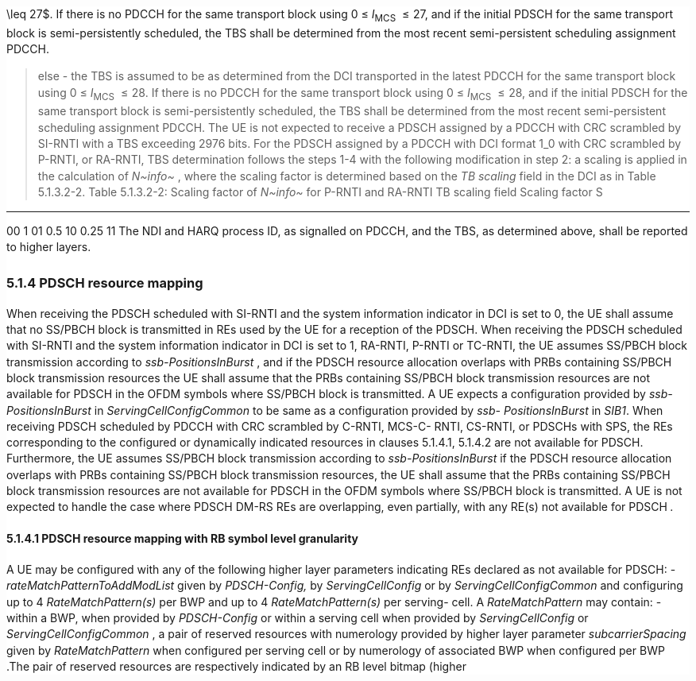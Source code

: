 \leq 27$. If there is no PDCCH for the same transport block using $0\ \leq \
I_{\text{MCS\ }} \leq 27$, and if the initial PDSCH for the same transport
block is semi-persistently scheduled, the TBS shall be determined from the
most recent semi-persistent scheduling assignment PDCCH.
> else
\- the TBS is assumed to be as determined from the DCI transported in the
latest PDCCH for the same transport block using $0\ \leq \ I_{\text{MCS\ }}
\leq 28$. If there is no PDCCH for the same transport block using$\ 0\ \leq \
I_{\text{MCS\ }} \leq 28$, and if the initial PDSCH for the same transport
block is semi-persistently scheduled, the TBS shall be determined from the
most recent semi-persistent scheduling assignment PDCCH.
The UE is not expected to receive a PDSCH assigned by a PDCCH with CRC
scrambled by SI-RNTI with a TBS exceeding 2976 bits.
For the PDSCH assigned by a PDCCH with DCI format 1_0 with CRC scrambled by
P-RNTI, or RA-RNTI, TBS determination follows the steps 1-4 with the following
modification in step 2: a scaling is applied in the calculation of _N~info~_ ,
where the scaling factor is determined based on the _TB scaling_ field in the
DCI as in Table 5.1.3.2-2.
Table 5.1.3.2-2: Scaling factor of _N~info~_ for P-RNTI and RA-RNTI
TB scaling field Scaling factor S
* * *
00 1 01 0.5 10 0.25 11
The NDI and HARQ process ID, as signalled on PDCCH, and the TBS, as determined
above, shall be reported to higher layers.
### 5.1.4 PDSCH resource mapping
When receiving the PDSCH scheduled with SI-RNTI and the system information
indicator in DCI is set to 0, the UE shall assume that no SS/PBCH block is
transmitted in REs used by the UE for a reception of the PDSCH.
When receiving the PDSCH scheduled with SI-RNTI and the system information
indicator in DCI is set to 1, RA-RNTI, P-RNTI or TC-RNTI, the UE assumes
SS/PBCH block transmission according to _ssb-PositionsInBurst_ , and if the
PDSCH resource allocation overlaps with PRBs containing SS/PBCH block
transmission resources the UE shall assume that the PRBs containing SS/PBCH
block transmission resources are not available for PDSCH in the OFDM symbols
where SS/PBCH block is transmitted.
A UE expects a configuration provided by _ssb-PositionsInBurst_ in
_ServingCellConfigCommon_ to be same as a configuration provided by _ssb-
PositionsInBurst_ in _SIB1_.
When receiving PDSCH scheduled by PDCCH with CRC scrambled by C-RNTI, MCS-C-
RNTI, CS-RNTI, or PDSCHs with SPS, the REs corresponding to the configured or
dynamically indicated resources in clauses 5.1.4.1, 5.1.4.2 are not available
for PDSCH. Furthermore, the UE assumes SS/PBCH block transmission according to
_ssb-PositionsInBurst_ if the PDSCH resource allocation overlaps with PRBs
containing SS/PBCH block transmission resources, the UE shall assume that the
PRBs containing SS/PBCH block transmission resources are not available for
PDSCH in the OFDM symbols where SS/PBCH block is transmitted.
A UE is not expected to handle the case where PDSCH DM-RS REs are overlapping,
even partially, with any RE(s) not available for PDSCH _._
#### 5.1.4.1 PDSCH resource mapping with RB symbol level granularity
A UE may be configured with any of the following higher layer parameters
indicating REs declared as not available for PDSCH:
\- _rateMatchPatternToAddModList_ given by _PDSCH-Config,_ by
_ServingCellConfig_ or by _ServingCellConfigCommon_ and configuring up to 4
_RateMatchPattern(s)_ per BWP and up to 4 _RateMatchPattern(s)_ per serving-
cell. A _RateMatchPattern_ may contain:
\- within a BWP, when provided by _PDSCH-Config_ or within a serving cell when
provided by _ServingCellConfig_ or _ServingCellConfigCommon_ , a pair of
reserved resources with numerology provided by higher layer parameter
_subcarrierSpacing_ given by _RateMatchPattern_ when configured per serving
cell or by numerology of associated BWP when configured per BWP .The pair of
reserved resources are respectively indicated by an RB level bitmap (higher